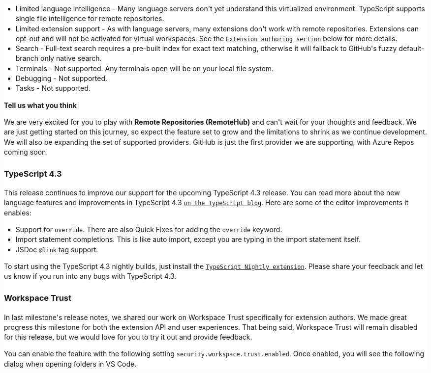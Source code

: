 - Limited language intelligence - Many language servers don't yet understand
  this virtualized environment. TypeScript supports single file intelligence for
  remote repositories.
- Limited extension support - As with language servers, many extensions don't
  work with remote repositories. Extensions can opt-out and will not be
  activated for virtual workspaces. See the
  [`Extension authoring section`](#extension-authoring) below for more details.
- Search - Full-text search requires a pre-built index for exact text matching,
  otherwise it will fallback to GitHub's fuzzy default-branch only native
  search.
- Terminals - Not supported. Any terminals open will be on your local file
  system.
- Debugging - Not supported.
- Tasks - Not supported.

**Tell us what you think**

We are very excited for you to play with **Remote Repositories (RemoteHub)** and
can't wait for your thoughts and feedback. We are just getting started on this
journey, so expect the feature set to grow and the limitations to shrink as we
continue development. We will also be expanding the set of supported providers.
GitHub is just the first provider we are supporting, with Azure Repos coming
soon.

### TypeScript 4.3

This release continues to improve our support for the upcoming TypeScript 4.3
release. You can read more about the new language features and improvements in
TypeScript 4.3
[`on the TypeScript blog`](https://devblogs.microsoft.com/typescript/announcing-typescript-4-3-beta/).
Here are some of the editor improvements it enables:

- Support for `override`. There are also Quick Fixes for adding the `override`
  keyword.
- Import statement completions. This is like auto import, except you are typing
  in the import statement itself.
- JSDoc `@link` tag support.

To start using the TypeScript 4.3 nightly builds, just install the
[`TypeScript Nightly extension`](https://marketplace.visualstudio.com/items?itemName=ms-vscode.vscode-typescript-next).
Please share your feedback and let us know if you run into any bugs with
TypeScript 4.3.

### Workspace Trust

In last milestone's release notes, we shared our work on Workspace Trust
specifically for extension authors. We made great progress this milestone for
both the extension API and user experiences. That being said, Workspace Trust
will remain disabled for this release, but we would love for you to try it out
and provide feedback.

You can enable the feature with the following setting
`security.workspace.trust.enabled`. Once enabled, you will see the following
dialog when opening folders in VS Code.
